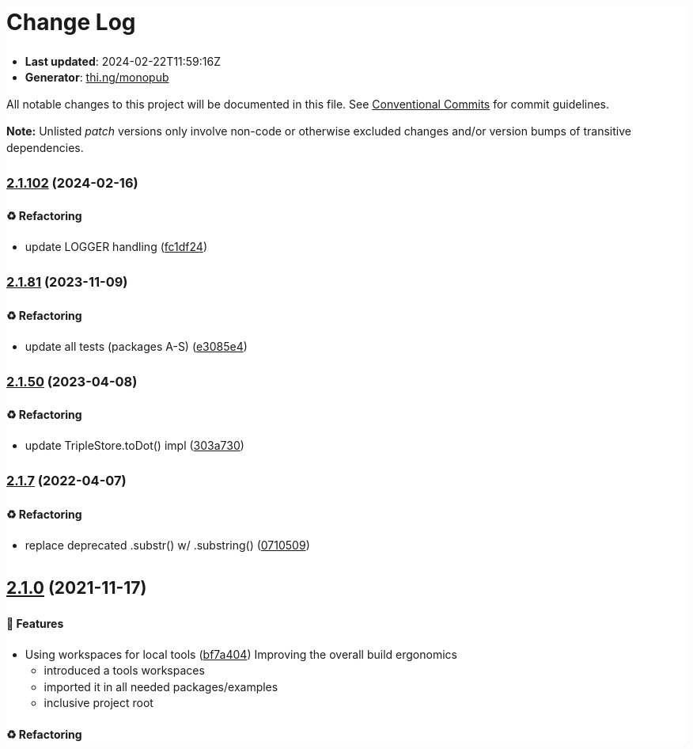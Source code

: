 # Change Log

- **Last updated**: 2024-02-22T11:59:16Z
- **Generator**: [thi.ng/monopub](https://thi.ng/monopub)

All notable changes to this project will be documented in this file.
See [Conventional Commits](https://conventionalcommits.org/) for commit guidelines.

**Note:** Unlisted _patch_ versions only involve non-code or otherwise excluded changes
and/or version bumps of transitive dependencies.

### [2.1.102](https://github.com/thi-ng/umbrella/tree/@thi.ng/rstream-query@2.1.102) (2024-02-16)

#### ♻️ Refactoring

- update LOGGER handling ([fc1df24](https://github.com/thi-ng/umbrella/commit/fc1df24))

### [2.1.81](https://github.com/thi-ng/umbrella/tree/@thi.ng/rstream-query@2.1.81) (2023-11-09)

#### ♻️ Refactoring

- update all tests (packages A-S) ([e3085e4](https://github.com/thi-ng/umbrella/commit/e3085e4))

### [2.1.50](https://github.com/thi-ng/umbrella/tree/@thi.ng/rstream-query@2.1.50) (2023-04-08)

#### ♻️ Refactoring

- update TripleStore.toDot() impl ([303a730](https://github.com/thi-ng/umbrella/commit/303a730))

### [2.1.7](https://github.com/thi-ng/umbrella/tree/@thi.ng/rstream-query@2.1.7) (2022-04-07)

#### ♻️ Refactoring

- replace deprecated .substr() w/ .substring() ([0710509](https://github.com/thi-ng/umbrella/commit/0710509))

## [2.1.0](https://github.com/thi-ng/umbrella/tree/@thi.ng/rstream-query@2.1.0) (2021-11-17)

#### 🚀 Features

- Using workspaces for local tools ([bf7a404](https://github.com/thi-ng/umbrella/commit/bf7a404))
  Improving the overall build ergonomics
  - introduced a tools workspaces
  - imported it in all needed packages/examples
  - inclusive project root

#### ♻️ Refactoring
